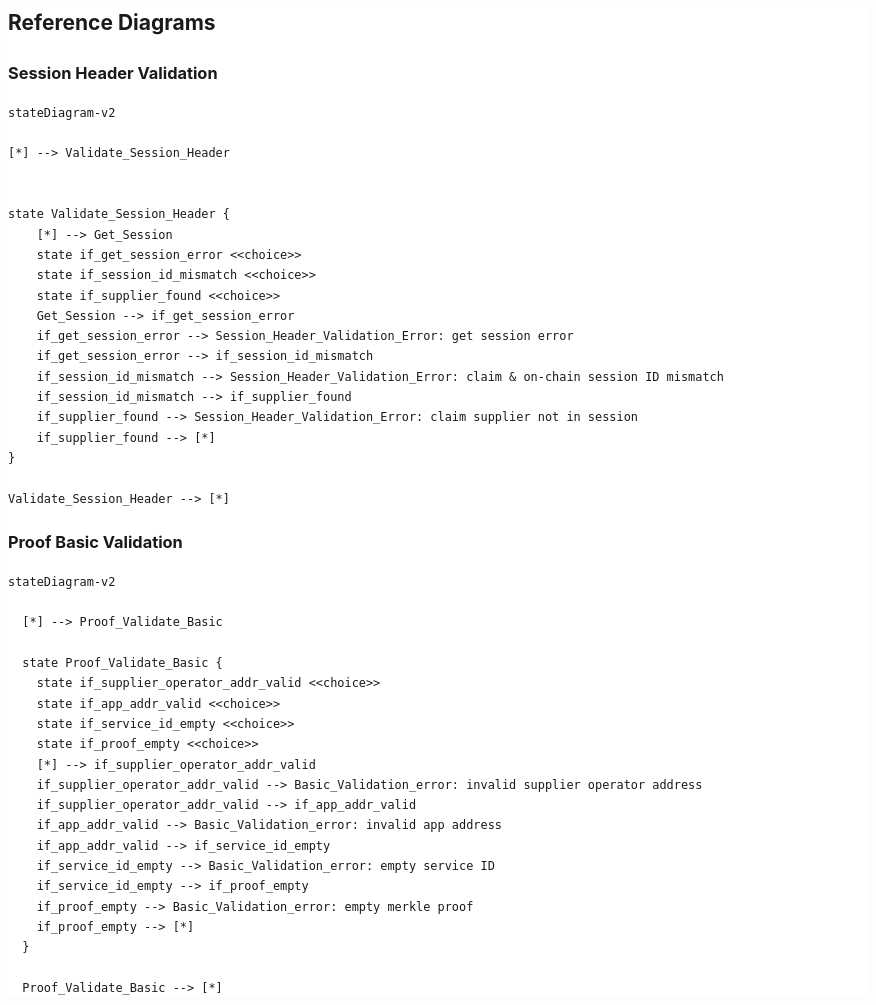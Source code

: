 ## Reference Diagrams

### Session Header Validation

```mermaid
stateDiagram-v2

[*] --> Validate_Session_Header


state Validate_Session_Header {
    [*] --> Get_Session
    state if_get_session_error <<choice>>
    state if_session_id_mismatch <<choice>>
    state if_supplier_found <<choice>>
    Get_Session --> if_get_session_error
    if_get_session_error --> Session_Header_Validation_Error: get session error
    if_get_session_error --> if_session_id_mismatch
    if_session_id_mismatch --> Session_Header_Validation_Error: claim & on-chain session ID mismatch
    if_session_id_mismatch --> if_supplier_found
    if_supplier_found --> Session_Header_Validation_Error: claim supplier not in session
    if_supplier_found --> [*]
}

Validate_Session_Header --> [*]
```

### Proof Basic Validation

```mermaid
stateDiagram-v2

  [*] --> Proof_Validate_Basic

  state Proof_Validate_Basic {
    state if_supplier_operator_addr_valid <<choice>>
    state if_app_addr_valid <<choice>>
    state if_service_id_empty <<choice>>
    state if_proof_empty <<choice>>
    [*] --> if_supplier_operator_addr_valid
    if_supplier_operator_addr_valid --> Basic_Validation_error: invalid supplier operator address
    if_supplier_operator_addr_valid --> if_app_addr_valid
    if_app_addr_valid --> Basic_Validation_error: invalid app address
    if_app_addr_valid --> if_service_id_empty
    if_service_id_empty --> Basic_Validation_error: empty service ID
    if_service_id_empty --> if_proof_empty
    if_proof_empty --> Basic_Validation_error: empty merkle proof
    if_proof_empty --> [*]
  }

  Proof_Validate_Basic --> [*]
```
